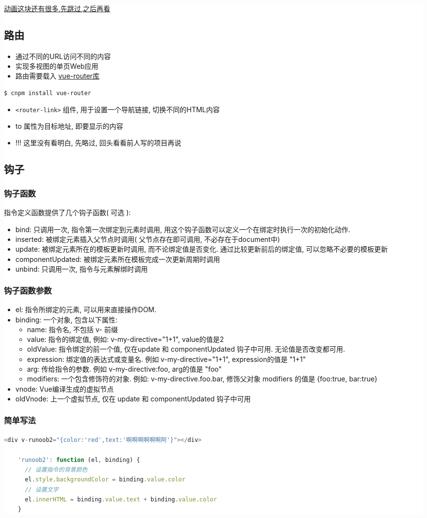 [动画这块还有很多,先跳过,之后再看](https://www.runoob.com/vue2/vue-transitions.html)

## 路由

* 通过不同的URL访问不同的内容
* 实现多视图的单页Web应用
* 路由需要载入   [vue-router库](https://router.vuejs.org/zh/)

```shell
$ cnpm install vue-router
```

* `<router-link>` 组件, 用于设置一个导航链接, 切换不同的HTML内容
* to 属性为目标地址, 即要显示的内容

* !!! 这里没有看明白, 先略过, 回头看看前人写的项目再说

## 钩子

### 钩子函数

指令定义函数提供了几个钩子函数( 可选 ):
* bind: 只调用一次, 指令第一次绑定到元素时调用, 用这个钩子函数可以定义一个在绑定时执行一次的初始化动作.
* inserted: 被绑定元素插入父节点时调用( 父节点存在即可调用, 不必存在于document中)
* update: 被绑定元素所在的模板更新时调用, 而不论绑定值是否变化. 通过比较更新前后的绑定值, 可以忽略不必要的模板更新
* componentUpdated: 被绑定元素所在模板完成一次更新周期时调用
* unbind: 只调用一次, 指令与元素解绑时调用

### 钩子函数参数

* el: 指令所绑定的元素, 可以用来直接操作DOM.
* binding: 一个对象, 包含以下属性:
  * name: 指令名, 不包括 v- 前缀
  * value: 指令的绑定值, 例如: v-my-directive="1+1", value的值是2
  * oldValue: 指令绑定的前一个值, 仅在update 和 componentUpdated 钩子中可用. 无论值是否改变都可用.
  * expression: 绑定值的表达式或变量名. 例如 v-my-directive="1+1", expression的值是 "1+1"
  * arg: 传给指令的参数. 例如 v-my-directive:foo,  arg的值是 "foo"
  * modifiers: 一个包含修饰符的对象. 例如: v-my-directive.foo.bar,  修饰父对象 modifiers 的值是 {foo:true, bar:true}
* vnode: Vue编译生成的虚拟节点
* oldVnode: 上一个虚拟节点, 仅在 update 和 componentUpdated 钩子中可用

### 简单写法

```js
<div v-runoob2="{color:'red',text:'啊啊啊啊啊啊阿'}"></div>

    'runoob2': function (el, binding) {
      // 设置指令的背景颜色
      el.style.backgroundColor = binding.value.color
      // 设置文字
      el.innerHTML = binding.value.text + binding.value.color
    }
```
